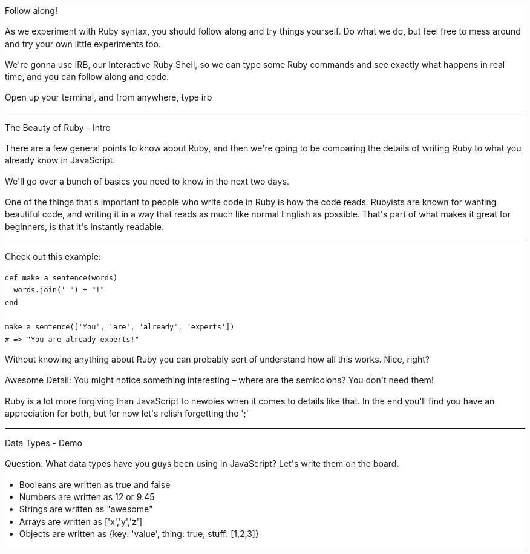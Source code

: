 
Follow along!

As we experiment with Ruby syntax, you should follow along and try things yourself. Do what we do, but feel free to mess around and try your own little experiments too.

We're gonna use IRB, our Interactive Ruby Shell, so we can type some Ruby commands and see exactly what happens in real time, and you can follow along and code.

Open up your terminal, and from anywhere, type irb



---

The Beauty of Ruby - Intro

There are a few general points to know about Ruby, and then we're going to be comparing the details of writing Ruby to what you already know in JavaScript.

We'll go over a bunch of basics you need to know in the next two days.

One of the things that's important to people who write code in Ruby is how the code reads. Rubyists are known for wanting beautiful code, and writing it in a way that reads as much like normal English as possible. That's part of what makes it great for beginners, is that it's instantly readable.

---

Check out this example:

    def make_a_sentence(words)
      words.join(' ') + "!"
    end
    
    make_a_sentence(['You', 'are', 'already', 'experts'])
    # => "You are already experts!"

Without knowing anything about Ruby you can probably sort of understand how all this works. Nice, right?

Awesome Detail: You might notice something interesting – where are the semicolons? You don't need them!

Ruby is a lot more forgiving than JavaScript to newbies when it comes to details like that. In the end you'll find you have an appreciation for both, but for now let's relish forgetting the ';'

---

Data Types - Demo

Question: What data types have you guys been using in JavaScript? Let's write them on the board.

- Booleans are written as true and false
- Numbers are written as 12 or 9.45
- Strings are written as "awesome"
- Arrays are written as ['x','y','z']
- Objects are written as {key: 'value', thing: true, stuff: [1,2,3]}

---
